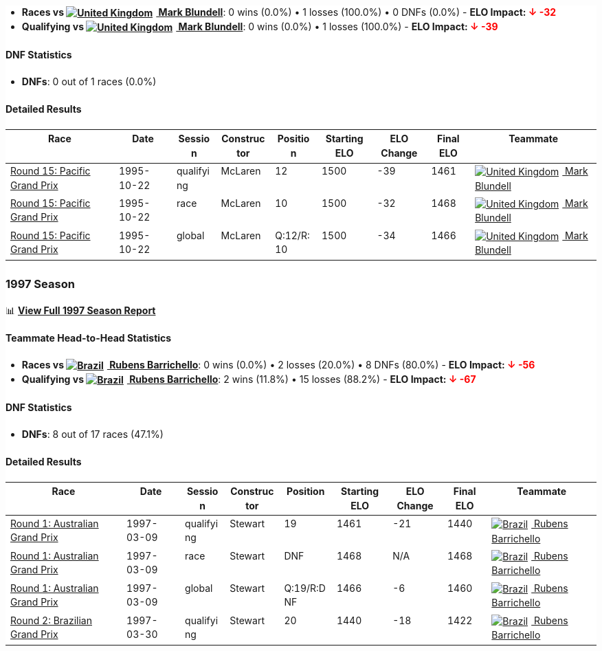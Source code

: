 - **Races vs [<img src="https://upload.wikimedia.org/wikipedia/commons/thumb/8/83/Flag_of_the_United_Kingdom_%283-5%29.svg/512px-Flag_of_the_United_Kingdom_%283-5%29.svg.png?20250726143817" alt="United Kingdom" width="20" height="auto" style="vertical-align: middle; margin-right: 5px;" onerror="this.outerHTML='🇬🇧'; this.style.marginRight='5px';"/> Mark Blundell](mark-blundell)**: 0 wins (0.0%) • 1 losses (100.0%) • 0 DNFs (0.0%) - **ELO Impact: **<span style="color: red;">↓ -32</span>****
- **Qualifying vs [<img src="https://upload.wikimedia.org/wikipedia/commons/thumb/8/83/Flag_of_the_United_Kingdom_%283-5%29.svg/512px-Flag_of_the_United_Kingdom_%283-5%29.svg.png?20250726143817" alt="United Kingdom" width="20" height="auto" style="vertical-align: middle; margin-right: 5px;" onerror="this.outerHTML='🇬🇧'; this.style.marginRight='5px';"/> Mark Blundell](mark-blundell)**: 0 wins (0.0%) • 1 losses (100.0%) - **ELO Impact: **<span style="color: red;">↓ -39</span>****

#### DNF Statistics

- **DNFs**: 0 out of 1 races (0.0%)

#### Detailed Results

| Race | Date | Session | Constructor | Position | Starting ELO | ELO Change | Final ELO | Teammate |
|------|------|---------|-------------|----------|--------------|------------|-----------|----------|
| [Round 15: Pacific Grand Prix](../seasons/1995-season-report#round-15-pacific-grand-prix) | 1995-10-22 | qualifying | McLaren | 12 | 1500 | -39 | 1461 | [<img src="https://upload.wikimedia.org/wikipedia/commons/thumb/8/83/Flag_of_the_United_Kingdom_%283-5%29.svg/512px-Flag_of_the_United_Kingdom_%283-5%29.svg.png?20250726143817" alt="United Kingdom" width="20" height="auto" style="vertical-align: middle; margin-right: 5px;" onerror="this.outerHTML='🇬🇧'; this.style.marginRight='5px';"/> Mark Blundell](mark-blundell) |
| [Round 15: Pacific Grand Prix](../seasons/1995-season-report#round-15-pacific-grand-prix) | 1995-10-22 | race | McLaren | 10 | 1500 | -32 | 1468 | [<img src="https://upload.wikimedia.org/wikipedia/commons/thumb/8/83/Flag_of_the_United_Kingdom_%283-5%29.svg/512px-Flag_of_the_United_Kingdom_%283-5%29.svg.png?20250726143817" alt="United Kingdom" width="20" height="auto" style="vertical-align: middle; margin-right: 5px;" onerror="this.outerHTML='🇬🇧'; this.style.marginRight='5px';"/> Mark Blundell](mark-blundell) |
| [Round 15: Pacific Grand Prix](../seasons/1995-season-report#round-15-pacific-grand-prix) | 1995-10-22 | global | McLaren | Q:12/R:10 | 1500 | -34 | 1466 | [<img src="https://upload.wikimedia.org/wikipedia/commons/thumb/8/83/Flag_of_the_United_Kingdom_%283-5%29.svg/512px-Flag_of_the_United_Kingdom_%283-5%29.svg.png?20250726143817" alt="United Kingdom" width="20" height="auto" style="vertical-align: middle; margin-right: 5px;" onerror="this.outerHTML='🇬🇧'; this.style.marginRight='5px';"/> Mark Blundell](mark-blundell) |

### 1997 Season

📊 **[View Full 1997 Season Report](../seasons/1997-season-report)**

#### Teammate Head-to-Head Statistics

- **Races vs [<img src="https://upload.wikimedia.org/wikipedia/commons/0/05/Flag_of_Brazil.svg" alt="Brazil" width="20" height="auto" style="vertical-align: middle; margin-right: 5px;" onerror="this.outerHTML='🇧🇷'; this.style.marginRight='5px';"/> Rubens Barrichello](rubens-barrichello)**: 0 wins (0.0%) • 2 losses (20.0%) • 8 DNFs (80.0%) - **ELO Impact: **<span style="color: red;">↓ -56</span>****
- **Qualifying vs [<img src="https://upload.wikimedia.org/wikipedia/commons/0/05/Flag_of_Brazil.svg" alt="Brazil" width="20" height="auto" style="vertical-align: middle; margin-right: 5px;" onerror="this.outerHTML='🇧🇷'; this.style.marginRight='5px';"/> Rubens Barrichello](rubens-barrichello)**: 2 wins (11.8%) • 15 losses (88.2%) - **ELO Impact: **<span style="color: red;">↓ -67</span>****

#### DNF Statistics

- **DNFs**: 8 out of 17 races (47.1%)

#### Detailed Results

| Race | Date | Session | Constructor | Position | Starting ELO | ELO Change | Final ELO | Teammate |
|------|------|---------|-------------|----------|--------------|------------|-----------|----------|
| [Round 1: Australian Grand Prix](../seasons/1997-season-report#round-1-australian-grand-prix) | 1997-03-09 | qualifying | Stewart | 19 | 1461 | -21 | 1440 | [<img src="https://upload.wikimedia.org/wikipedia/commons/0/05/Flag_of_Brazil.svg" alt="Brazil" width="20" height="auto" style="vertical-align: middle; margin-right: 5px;" onerror="this.outerHTML='🇧🇷'; this.style.marginRight='5px';"/> Rubens Barrichello](rubens-barrichello) |
| [Round 1: Australian Grand Prix](../seasons/1997-season-report#round-1-australian-grand-prix) | 1997-03-09 | race | Stewart | DNF | 1468 | N/A | 1468 | [<img src="https://upload.wikimedia.org/wikipedia/commons/0/05/Flag_of_Brazil.svg" alt="Brazil" width="20" height="auto" style="vertical-align: middle; margin-right: 5px;" onerror="this.outerHTML='🇧🇷'; this.style.marginRight='5px';"/> Rubens Barrichello](rubens-barrichello) |
| [Round 1: Australian Grand Prix](../seasons/1997-season-report#round-1-australian-grand-prix) | 1997-03-09 | global | Stewart | Q:19/R:DNF | 1466 | -6 | 1460 | [<img src="https://upload.wikimedia.org/wikipedia/commons/0/05/Flag_of_Brazil.svg" alt="Brazil" width="20" height="auto" style="vertical-align: middle; margin-right: 5px;" onerror="this.outerHTML='🇧🇷'; this.style.marginRight='5px';"/> Rubens Barrichello](rubens-barrichello) |
| [Round 2: Brazilian Grand Prix](../seasons/1997-season-report#round-2-brazilian-grand-prix) | 1997-03-30 | qualifying | Stewart | 20 | 1440 | -18 | 1422 | [<img src="https://upload.wikimedia.org/wikipedia/commons/0/05/Flag_of_Brazil.svg" alt="Brazil" width="20" height="auto" style="vertical-align: middle; margin-right: 5px;" onerror="this.outerHTML='🇧🇷'; this.style.marginRight='5px';"/> Rubens Barrichello](rubens-barrichello) |